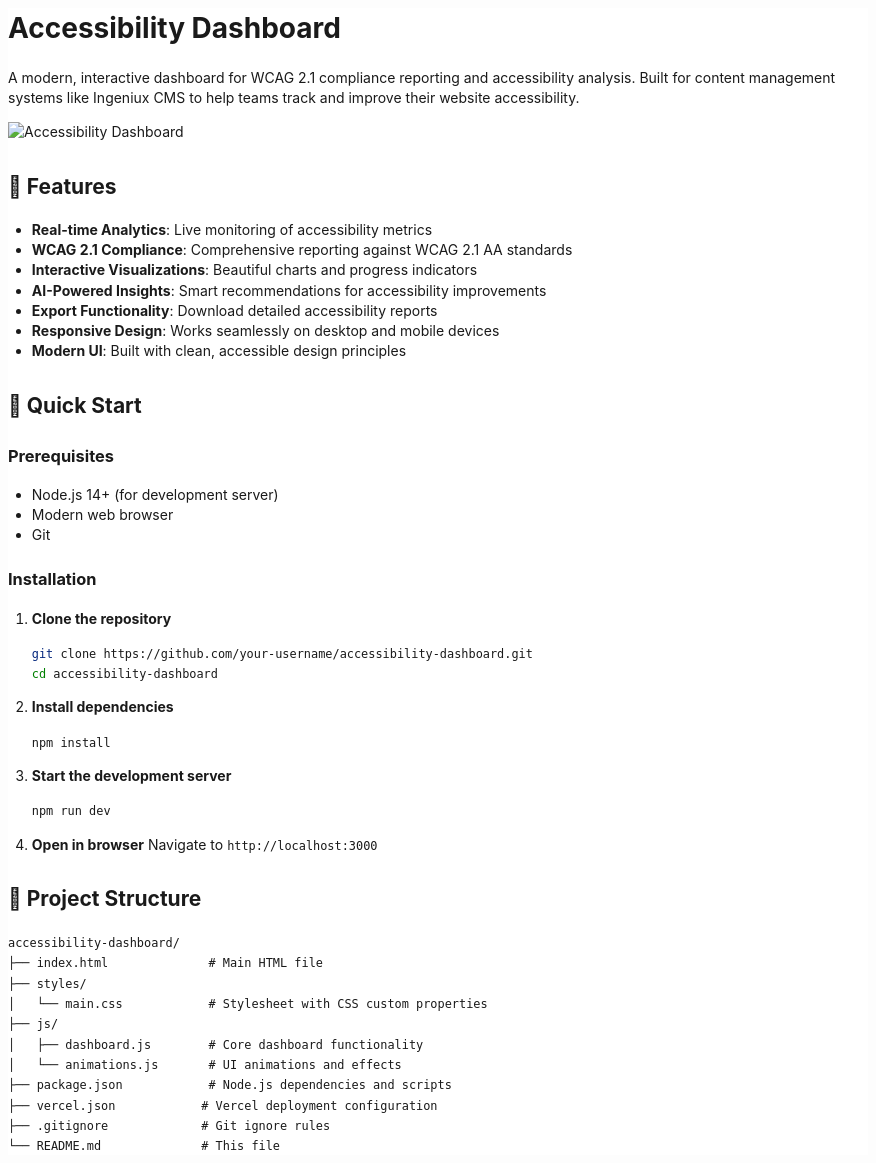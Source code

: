 # Accessibility Dashboard

A modern, interactive dashboard for WCAG 2.1 compliance reporting and accessibility analysis. Built for content management systems like Ingeniux CMS to help teams track and improve their website accessibility.

![Accessibility Dashboard](https://via.placeholder.com/800x400/2563eb/ffffff?text=Accessibility+Dashboard)

## 🌟 Features

- **Real-time Analytics**: Live monitoring of accessibility metrics
- **WCAG 2.1 Compliance**: Comprehensive reporting against WCAG 2.1 AA standards
- **Interactive Visualizations**: Beautiful charts and progress indicators
- **AI-Powered Insights**: Smart recommendations for accessibility improvements
- **Export Functionality**: Download detailed accessibility reports
- **Responsive Design**: Works seamlessly on desktop and mobile devices
- **Modern UI**: Built with clean, accessible design principles

## 🚀 Quick Start

### Prerequisites

- Node.js 14+ (for development server)
- Modern web browser
- Git

### Installation

1. **Clone the repository**
   ```bash
   git clone https://github.com/your-username/accessibility-dashboard.git
   cd accessibility-dashboard
   ```

2. **Install dependencies**
   ```bash
   npm install
   ```

3. **Start the development server**
   ```bash
   npm run dev
   ```

4. **Open in browser**
   Navigate to `http://localhost:3000`

## 📁 Project Structure

```
accessibility-dashboard/
├── index.html              # Main HTML file
├── styles/
│   └── main.css            # Stylesheet with CSS custom properties
├── js/
│   ├── dashboard.js        # Core dashboard functionality
│   └── animations.js       # UI animations and effects
├── package.json            # Node.js dependencies and scripts
├── vercel.json            # Vercel deployment configuration
├── .gitignore             # Git ignore rules
└── README.md              # This file
```
